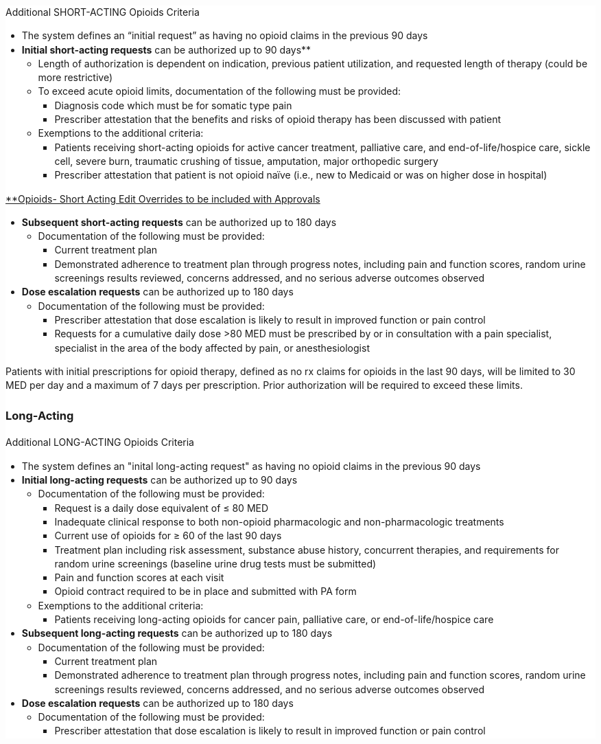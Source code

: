Additional SHORT-ACTING Opioids Criteria

-   The system defines an “initial request” as having no opioid claims in the previous 90 days
-   **Initial short-acting requests** can be authorized up to 90 days**
    -   Length of authorization is dependent on indication, previous patient utilization, and requested length of therapy (could be more restrictive)
    -   To exceed acute opioid limits, documentation of the following must be provided:
        -   Diagnosis code which must be for somatic type pain
        -   Prescriber attestation that the benefits and risks of opioid therapy has been discussed with patient
    -   Exemptions to the additional criteria:
        -   Patients receiving short-acting opioids for active cancer treatment, palliative care, and end-of-life/hospice care, sickle cell, severe burn, traumatic crushing of tissue, amputation, major orthopedic surgery
        -   Prescriber attestation that patient is not opioid naïve (i.e., new to Medicaid or was on higher dose in hospital)
     
[**Opioids- Short Acting Edit Overrides to be included with Approvals](https://special-spoon-f542dccd.pages.github.io/Pharmacist%20Reference%20Guide/Clinical%20and%20PA%20Notes/Control%20Substances/Opioids-Short%20Acting/)
        
- **Subsequent short-acting requests** can be authorized up to 180 days
    - Documentation of the following must be provided:
        - Current treatment plan
        - Demonstrated adherence to treatment plan through progress notes, including pain and function scores, random urine screenings results reviewed, concerns addressed, and no serious adverse outcomes observed
- **Dose escalation requests** can be authorized up to 180 days
    - Documentation of the following must be provided:
        - Prescriber attestation that dose escalation is likely to result in improved function or pain control
        - Requests for a cumulative daily dose >80 MED must be prescribed by or in consultation with a pain specialist, specialist in the area of the body affected by pain, or anesthesiologist

Patients with initial prescriptions for opioid therapy, defined as no rx claims for opioids in the last 90 days, will be limited to 30 MED per day and a maximum of 7 days per prescription. Prior authorization will be required to exceed these limits.

### Long-Acting

Additional LONG-ACTING Opioids Criteria

- The system defines an "inital long-acting request" as having no opioid claims in the previous 90 days
-   **Initial long-acting requests** can be authorized up to 90 days
    -   Documentation of the following must be provided:
        -   Request is a daily dose equivalent of ≤ 80 MED
        -   Inadequate clinical response to both non-opioid pharmacologic and non-pharmacologic treatments
        -   Current use of opioids for ≥ 60 of the last 90 days
        -   Treatment plan including risk assessment, substance abuse history, concurrent therapies, and requirements for random urine screenings (baseline urine drug tests must be submitted)
        -   Pain and function scores at each visit
        -   Opioid contract required to be in place and submitted with PA form
    -   Exemptions to the additional criteria:
        -   Patients receiving long-acting opioids for cancer pain, palliative care, or end-of-life/hospice care
-   **Subsequent long-acting requests** can be authorized up to 180 days
    -   Documentation of the following must be provided:
        -   Current treatment plan
        -   Demonstrated adherence to treatment plan through progress notes, including pain and function scores, random urine screenings results reviewed, concerns addressed, and no serious adverse outcomes observed
-   **Dose escalation requests** can be authorized up to 180 days
    -   Documentation of the following must be provided:
        -   Prescriber attestation that dose escalation is likely to result in improved function or pain control